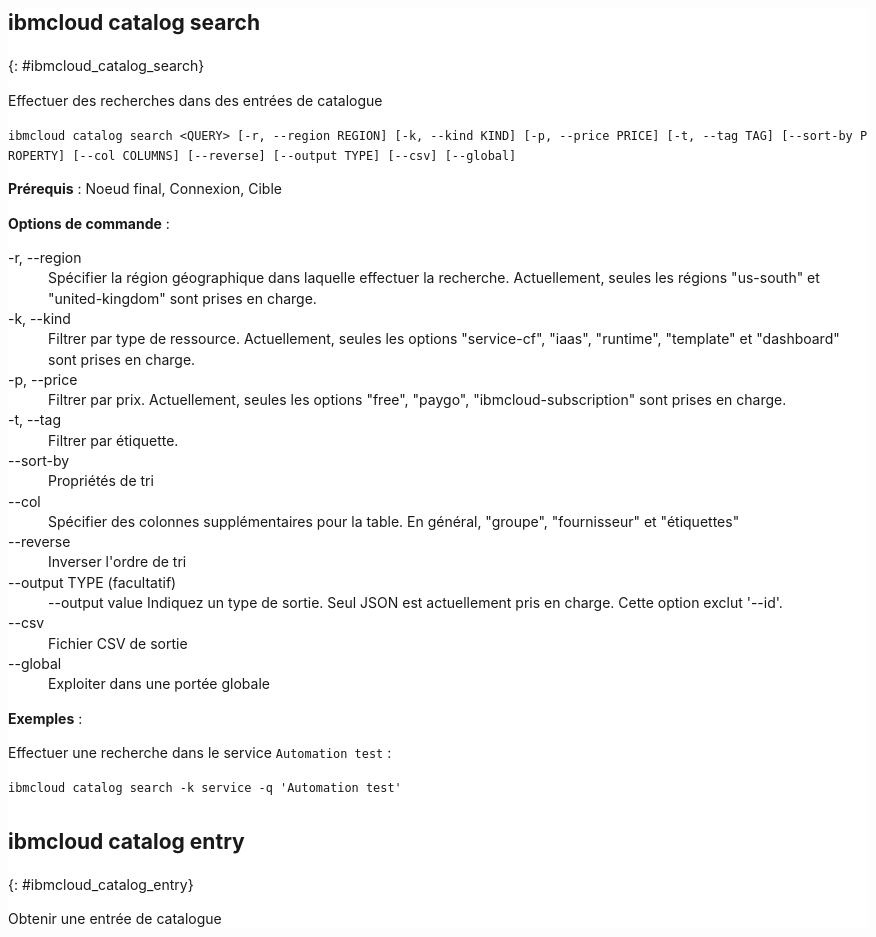   ## ibmcloud catalog search
{: #ibmcloud_catalog_search}

Effectuer des recherches dans des entrées de catalogue

```
ibmcloud catalog search <QUERY> [-r, --region REGION] [-k, --kind KIND] [-p, --price PRICE] [-t, --tag TAG] [--sort-by PROPERTY] [--col COLUMNS] [--reverse] [--output TYPE] [--csv] [--global]
```

<strong>Prérequis</strong> : Noeud final, Connexion, Cible

<strong>Options de commande</strong> :
<dl>
  <dt>-r, --region</dt>
  <dd>Spécifier la région géographique dans laquelle effectuer la recherche. Actuellement, seules les régions "us-south" et "united-kingdom" sont prises en charge.</dd>
  <dt>-k, --kind</dt>
  <dd>Filtrer par type de ressource. Actuellement, seules les options "service-cf", "iaas", "runtime", "template" et "dashboard" sont prises en charge.</dd>
  <dt>-p, --price</dt>
  <dd>Filtrer par prix. Actuellement, seules les options "free", "paygo", "ibmcloud-subscription" sont prises en charge.</dd>
  <dt>-t, --tag</dt>
  <dd>Filtrer par étiquette.</dd>
  <dt>--sort-by</dt>
  <dd>Propriétés de tri</dd>
  <dt>--col</dt>
  <dd>Spécifier des colonnes supplémentaires pour la table. En général, "groupe", "fournisseur" et "étiquettes"</dd>
  <dt>--reverse</dt>
  <dd>Inverser l'ordre de tri</dd>
  <dt>--output TYPE (facultatif)</dt>
  <dd>--output value  Indiquez un type de sortie. Seul JSON est actuellement pris en charge. Cette option exclut '--id'.</dd>
  <dt>--csv</dt>
  <dd>Fichier CSV de sortie</dd>
  <dt>--global</dt>
  <dd>Exploiter dans une portée globale</dd>
</dl>

<strong>Exemples</strong> :

Effectuer une recherche dans le service `Automation test` :

```
ibmcloud catalog search -k service -q 'Automation test'
```

## ibmcloud catalog entry
{: #ibmcloud_catalog_entry}

Obtenir une entrée de catalogue
